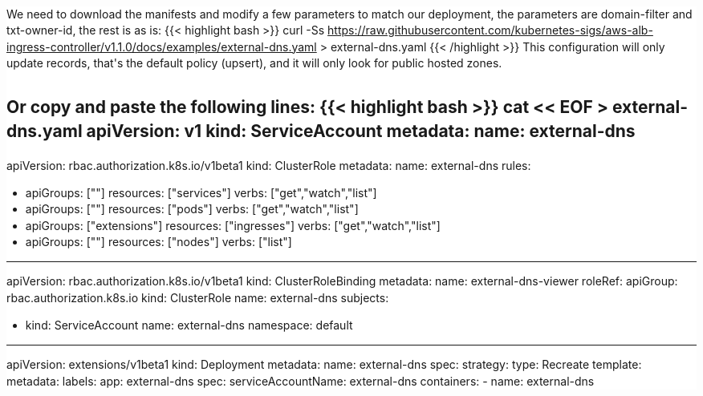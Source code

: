 We need to download the manifests and modify a few parameters to match our deployment, the parameters are domain-filter and txt-owner-id, the rest is as is:
{{< highlight bash >}}
curl -Ss https://raw.githubusercontent.com/kubernetes-sigs/aws-alb-ingress-controller/v1.1.0/docs/examples/external-dns.yaml > external-dns.yaml
{{< /highlight >}}
This configuration will only update records, that's the default policy (upsert), and it will only look for public hosted zones.

Or copy and paste the following lines:
{{< highlight bash >}}
cat << EOF > external-dns.yaml
apiVersion: v1
kind: ServiceAccount
metadata:
  name: external-dns
---
apiVersion: rbac.authorization.k8s.io/v1beta1
kind: ClusterRole
metadata:
  name: external-dns
rules:
- apiGroups: [""]
  resources: ["services"]
  verbs: ["get","watch","list"]
- apiGroups: [""]
  resources: ["pods"]
  verbs: ["get","watch","list"]
- apiGroups: ["extensions"]
  resources: ["ingresses"]
  verbs: ["get","watch","list"]
- apiGroups: [""]
  resources: ["nodes"]
  verbs: ["list"]
---
apiVersion: rbac.authorization.k8s.io/v1beta1
kind: ClusterRoleBinding
metadata:
  name: external-dns-viewer
roleRef:
  apiGroup: rbac.authorization.k8s.io
  kind: ClusterRole
  name: external-dns
subjects:
- kind: ServiceAccount
  name: external-dns
  namespace: default
---
apiVersion: extensions/v1beta1
kind: Deployment
metadata:
  name: external-dns
spec:
  strategy:
    type: Recreate
  template:
    metadata:
      labels:
        app: external-dns
    spec:
      serviceAccountName: external-dns
      containers:
      - name: external-dns